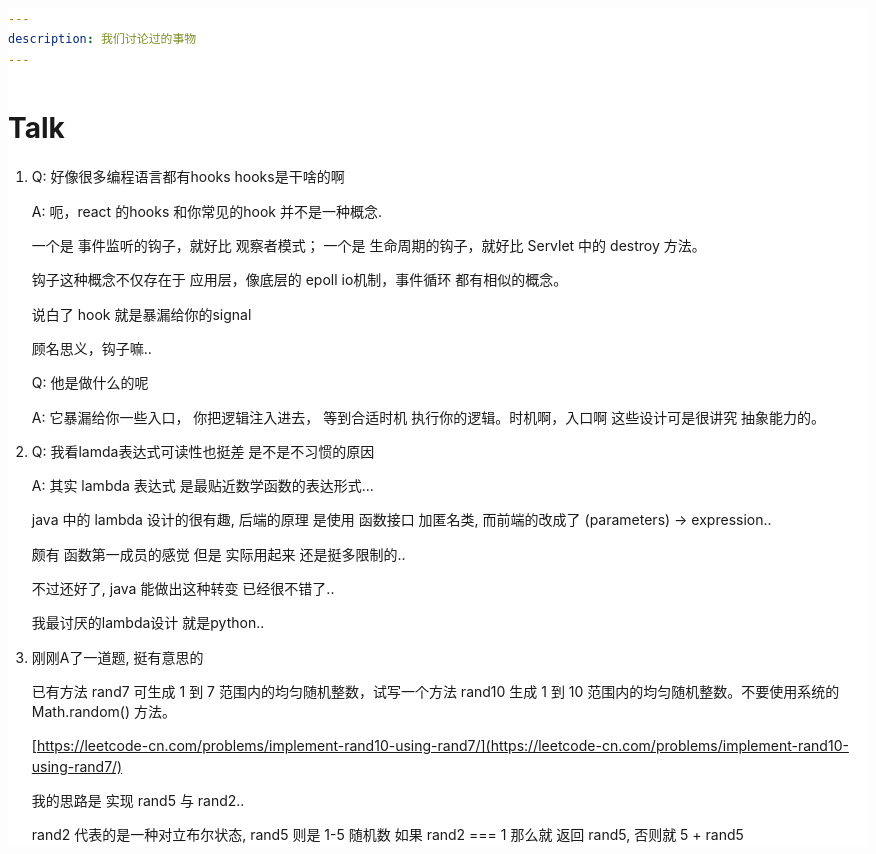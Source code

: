 ```yaml
---
description: 我们讨论过的事物
---
```


# Talk

1. Q: 好像很多编程语言都有hooks hooks是干啥的啊

   A: 呃，react 的hooks 和你常见的hook 并不是一种概念.

   一个是 事件监听的钩子，就好比 观察者模式； 一个是 生命周期的钩子，就好比 Servlet 中的 destroy 方法。

   钩子这种概念不仅存在于 应用层，像底层的 epoll io机制，事件循环 都有相似的概念。

   说白了 hook 就是暴漏给你的signal

   顾名思义，钩子嘛..

   Q: 他是做什么的呢

   A: 它暴漏给你一些入口， 你把逻辑注入进去， 等到合适时机 执行你的逻辑。时机啊，入口啊 这些设计可是很讲究 抽象能力的。

2. Q: 我看lamda表达式可读性也挺差 是不是不习惯的原因

   A: 其实 lambda 表达式 是最贴近数学函数的表达形式...

   java 中的 lambda 设计的很有趣, 后端的原理 是使用 函数接口 加匿名类, 而前端的改成了 \(parameters\) -&gt; expression..

   颇有 函数第一成员的感觉 但是 实际用起来 还是挺多限制的..

   不过还好了, java 能做出这种转变 已经很不错了..

   我最讨厌的lambda设计 就是python..

3. 刚刚A了一道题, 挺有意思的

   已有方法 rand7 可生成 1 到 7 范围内的均匀随机整数，试写一个方法 rand10 生成 1 到 10 范围内的均匀随机整数。不要使用系统的 Math.random\(\) 方法。

   [https://leetcode-cn.com/problems/implement-rand10-using-rand7/](https://leetcode-cn.com/problems/implement-rand10-using-rand7/)

   我的思路是 实现 rand5 与 rand2..

   rand2 代表的是一种对立布尔状态, rand5 则是 1-5 随机数 如果 rand2 === 1 那么就 返回 rand5, 否则就 5 + rand5
